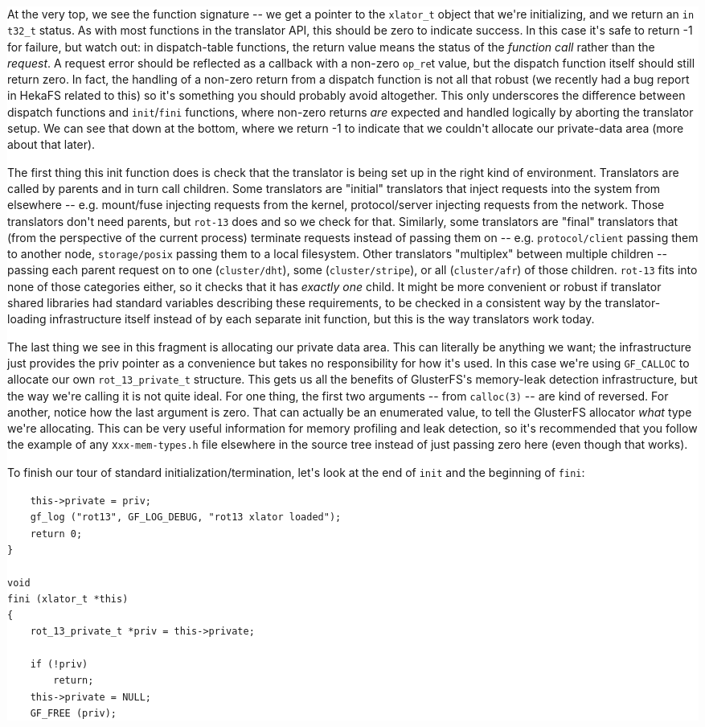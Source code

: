At the very top, we see the function signature -- we get a pointer to the
`xlator_t` object that we're initializing, and we return an `int32_t` status.
As with most functions in the translator API, this should be zero to indicate
success. In this case it's safe to return -1 for failure, but watch out: in
dispatch-table functions, the return value means the status of the *function
call* rather than the *request*. A request error should be reflected as a
callback with a non-zero `op_re`t value, but the dispatch function itself
should still return zero. In fact, the handling of a non-zero return from a
dispatch function is not all that robust (we recently had a bug report in
HekaFS related to this) so it's something you should probably avoid
altogether. This only underscores the difference between dispatch functions
and `init`/`fini` functions, where non-zero returns *are* expected and handled
logically by aborting the translator setup. We can see that down at the
bottom, where we return -1 to indicate that we couldn't allocate our
private-data area (more about that later).

The first thing this init function does is check that the translator is being
set up in the right kind of environment. Translators are called by parents and
in turn call children. Some translators are "initial" translators that inject
requests into the system from elsewhere -- e.g. mount/fuse injecting requests
from the kernel, protocol/server injecting requests from the network. Those
translators don't need parents, but `rot-13` does and so we check for that.
Similarly, some translators are "final" translators that (from the perspective
of the current process) terminate requests instead of passing them on -- e.g.
`protocol/client` passing them to another node, `storage/posix` passing them to
a local filesystem. Other translators "multiplex" between multiple children --
 passing each parent request on to one (`cluster/dht`), some
(`cluster/stripe`), or all (`cluster/afr`) of those children. `rot-13` fits
into none of those categories either, so it checks that it has *exactly one*
child. It might be more convenient or robust if translator shared libraries
had standard variables describing these requirements, to be checked in a
consistent way by the translator-loading infrastructure itself instead of by
each separate init function, but this is the way translators work today.

The last thing we see in this fragment is allocating our private data area.
This can literally be anything we want; the infrastructure just provides the
priv pointer as a convenience but takes no responsibility for how it's used. In
 this case we're using `GF_CALLOC` to allocate our own `rot_13_private_t`
structure. This gets us all the benefits of GlusterFS's memory-leak detection
infrastructure, but the way we're calling it is not quite ideal. For one thing,
 the first two arguments -- from `calloc(3)` -- are kind of reversed. For
another, notice how the last argument is zero. That can actually be an
enumerated value, to tell the GlusterFS allocator *what* type we're
allocating. This can be very useful information for memory profiling and leak
detection, so it's recommended that you follow the example of any
x`xx-mem-types.h` file elsewhere in the source tree instead of just passing
zero here (even though that works).

To finish our tour of standard initialization/termination, let's look at the
end of `init` and the beginning of `fini`:

```
    this->private = priv;
    gf_log ("rot13", GF_LOG_DEBUG, "rot13 xlator loaded");
    return 0;
}

void
fini (xlator_t *this)
{
    rot_13_private_t *priv = this->private;

    if (!priv)
        return;
    this->private = NULL;
    GF_FREE (priv);
```